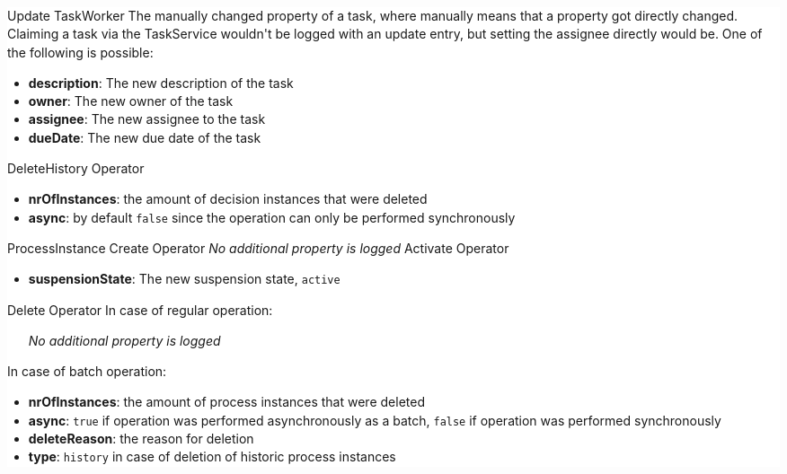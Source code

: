   </tr>
  <tr>
    <td></td>
    <td>Update</td>
	<td>TaskWorker</td>
    <td>
      The manually changed property of a task, where manually means that a property got directly changed. Claiming a task via the TaskService wouldn't be logged with an update entry, but setting the assignee directly would be. One of the following is possible:
      <ul>
        <li><strong>description</strong>: The new description of the task</li>
        <li><strong>owner</strong>: The new owner of the task</li>
        <li><strong>assignee</strong>: The new assignee to the task</li>
        <li><strong>dueDate</strong>: The new due date of the task</li>
      </ul>
    </td>
  </tr>
  <tr>
    <td></td>
    <td>DeleteHistory</td>
    <td>Operator</td>
    <td>
      <ul>
        <li><strong>nrOfInstances</strong>: the amount of decision instances that were deleted</li>
        <li><strong>async</strong>: by default <code>false</code> since the operation can only be performed synchronously</li>
      </ul>
    </td>
  </tr>
  <tr>
    <td>ProcessInstance</td>
    <td>Create</td>
	<td>Operator</td>
    <td><i>No additional property is logged</i></td>
  </tr>
  <tr>
    <td></td>
    <td>Activate</td>
	<td>Operator</td>
    <td>
      <ul>
        <li><strong>suspensionState</strong>: The new suspension state, <code>active</code></li>
      </ul>
    </td>
  </tr>
  <tr>
    <td></td>
    <td>Delete</td>
	<td>Operator</td>
    <td>
      In case of regular operation:
      <ul><i>No additional property is logged</i></ul>
      In case of batch operation:
      <ul>
        <li><strong>nrOfInstances</strong>: the amount of process instances that were deleted</li>
        <li><strong>async</strong>: <code>true</code> if operation was performed asynchronously as a batch, <code>false</code> if operation was performed synchronously</li>
        <li><strong>deleteReason</strong>: the reason for deletion</li>
        <li><strong>type</strong>: <code>history</code> in case of deletion of historic process instances</li>
      </ul>
    </td>
  </tr>
  <tr>